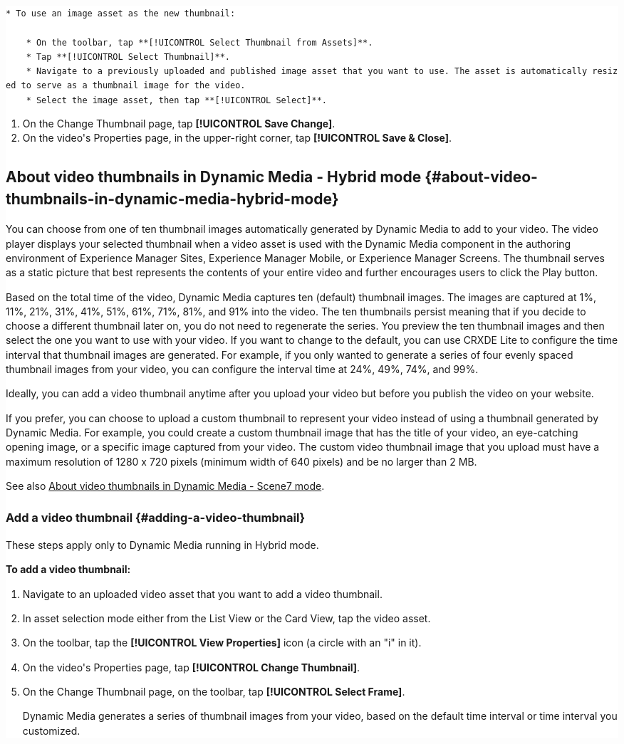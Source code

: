     * To use an image asset as the new thumbnail:

        * On the toolbar, tap **[!UICONTROL Select Thumbnail from Assets]**.
        * Tap **[!UICONTROL Select Thumbnail]**.
        * Navigate to a previously uploaded and published image asset that you want to use. The asset is automatically resized to serve as a thumbnail image for the video.
        * Select the image asset, then tap **[!UICONTROL Select]**.

1. On the Change Thumbnail page, tap **[!UICONTROL Save Change]**.
1. On the video's Properties page, in the upper-right corner, tap **[!UICONTROL Save & Close]**.

## About video thumbnails in Dynamic Media - Hybrid mode {#about-video-thumbnails-in-dynamic-media-hybrid-mode}

You can choose from one of ten thumbnail images automatically generated by Dynamic Media to add to your video. The video player displays your selected thumbnail when a video asset is used with the Dynamic Media component in the authoring environment of Experience Manager Sites, Experience Manager Mobile, or Experience Manager Screens. The thumbnail serves as a static picture that best represents the contents of your entire video and further encourages users to click the Play button.

Based on the total time of the video, Dynamic Media captures ten (default) thumbnail images. The images are captured at 1%, 11%, 21%, 31%, 41%, 51%, 61%, 71%, 81%, and 91% into the video. The ten thumbnails persist meaning that if you decide to choose a different thumbnail later on, you do not need to regenerate the series. You preview the ten thumbnail images and then select the one you want to use with your video. If you want to change to the default, you can use CRXDE Lite to configure the time interval that thumbnail images are generated. For example, if you only wanted to generate a series of four evenly spaced thumbnail images from your video, you can configure the interval time at 24%, 49%, 74%, and 99%.

Ideally, you can add a video thumbnail anytime after you upload your video but before you publish the video on your website.

If you prefer, you can choose to upload a custom thumbnail to represent your video instead of using a thumbnail generated by Dynamic Media. For example, you could create a custom thumbnail image that has the title of your video, an eye-catching opening image, or a specific image captured from your video. The custom video thumbnail image that you upload must have a maximum resolution of 1280 x 720 pixels (minimum width of 640 pixels) and be no larger than 2 MB.

See also [About video thumbnails in Dynamic Media - Scene7 mode](/help/assets/video.md#about-video-thumbnails-in-dynamic-media-scene-mode).

### Add a video thumbnail {#adding-a-video-thumbnail}

These steps apply only to Dynamic Media running in Hybrid mode.

**To add a video thumbnail:**

1. Navigate to an uploaded video asset that you want to add a video thumbnail.
1. In asset selection mode either from the List View or the Card View, tap the video asset.
1. On the toolbar, tap the **[!UICONTROL View Properties]** icon (a circle with an "i" in it).
1. On the video's Properties page, tap **[!UICONTROL Change Thumbnail]**.
1. On the Change Thumbnail page, on the toolbar, tap **[!UICONTROL Select Frame]**.

   Dynamic Media generates a series of thumbnail images from your video, based on the default time interval or time interval you customized.
